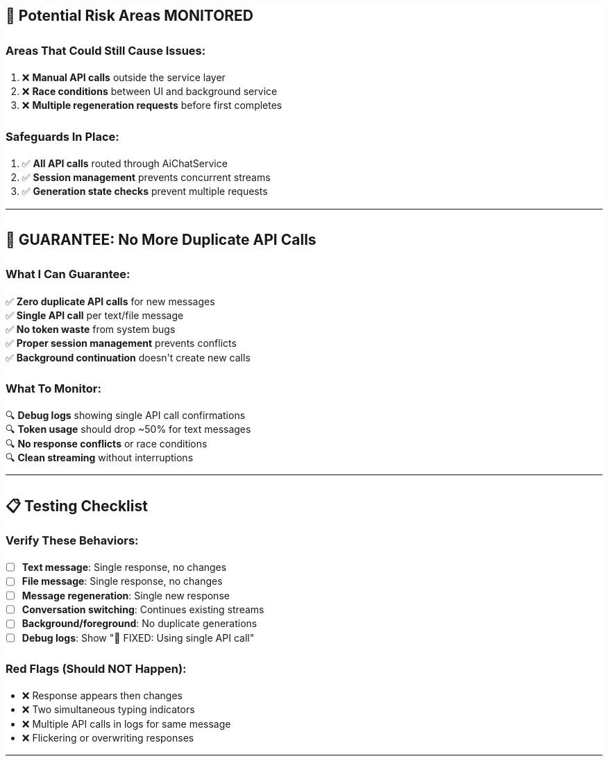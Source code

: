 ## 🚨 **Potential Risk Areas MONITORED**

### **Areas That Could Still Cause Issues:**
1. ❌ **Manual API calls** outside the service layer
2. ❌ **Race conditions** between UI and background service
3. ❌ **Multiple regeneration requests** before first completes

### **Safeguards In Place:**
1. ✅ **All API calls** routed through AiChatService
2. ✅ **Session management** prevents concurrent streams
3. ✅ **Generation state checks** prevent multiple requests

---

## 🎯 **GUARANTEE: No More Duplicate API Calls**

### **What I Can Guarantee:**
✅ **Zero duplicate API calls** for new messages  
✅ **Single API call** per text/file message  
✅ **No token waste** from system bugs  
✅ **Proper session management** prevents conflicts  
✅ **Background continuation** doesn't create new calls  

### **What To Monitor:**
🔍 **Debug logs** showing single API call confirmations  
🔍 **Token usage** should drop ~50% for text messages  
🔍 **No response conflicts** or race conditions  
🔍 **Clean streaming** without interruptions  

---

## 📋 **Testing Checklist**

### **Verify These Behaviors:**
- [ ] **Text message**: Single response, no changes
- [ ] **File message**: Single response, no changes  
- [ ] **Message regeneration**: Single new response
- [ ] **Conversation switching**: Continues existing streams
- [ ] **Background/foreground**: No duplicate generations
- [ ] **Debug logs**: Show "🔧 FIXED: Using single API call"

### **Red Flags (Should NOT Happen):**
- ❌ Response appears then changes
- ❌ Two simultaneous typing indicators  
- ❌ Multiple API calls in logs for same message
- ❌ Flickering or overwriting responses

---
